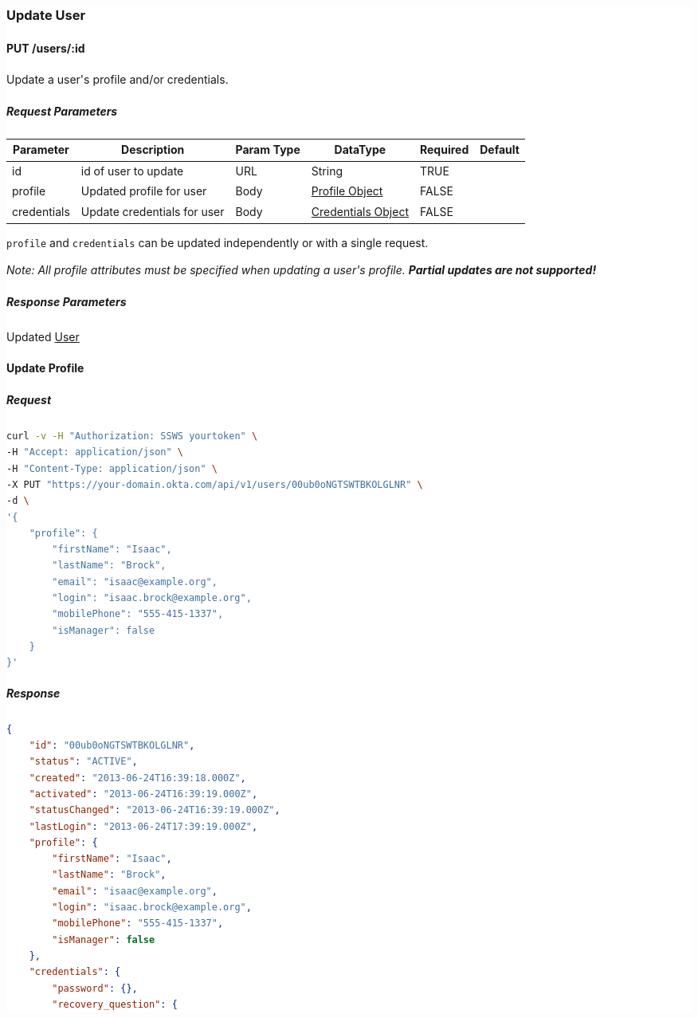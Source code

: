 ### Update User

#### PUT /users/:id

Update a user's profile and/or credentials.

##### Request Parameters

Parameter | Description | Param Type | DataType | Required | Default
--- | --- | --- | --- | --- | ---
id | id of user to update | URL | String | TRUE |
profile | Updated profile for user | Body | [Profile Object](#profile-object) | FALSE |
credentials | Update credentials for user | Body | [Credentials Object](#credentials-object) | FALSE | |

`profile` and `credentials` can be updated independently or with a single request. 

*Note: All profile attributes must be specified when updating a user's profile.  __Partial updates are not supported!__*

##### Response Parameters

Updated [User](#user-model)

#### Update Profile

##### Request

```sh
curl -v -H "Authorization: SSWS yourtoken" \
-H "Accept: application/json" \
-H "Content-Type: application/json" \
-X PUT "https://your-domain.okta.com/api/v1/users/00ub0oNGTSWTBKOLGLNR" \
-d \
'{
    "profile": {
        "firstName": "Isaac",
        "lastName": "Brock",
        "email": "isaac@example.org",
        "login": "isaac.brock@example.org",
        "mobilePhone": "555-415-1337",
        "isManager": false
    }
}'
```

##### Response

```json
{
    "id": "00ub0oNGTSWTBKOLGLNR",
    "status": "ACTIVE",
    "created": "2013-06-24T16:39:18.000Z",
    "activated": "2013-06-24T16:39:19.000Z",
    "statusChanged": "2013-06-24T16:39:19.000Z",
    "lastLogin": "2013-06-24T17:39:19.000Z",
    "profile": {
        "firstName": "Isaac",
        "lastName": "Brock",
        "email": "isaac@example.org",
        "login": "isaac.brock@example.org",
        "mobilePhone": "555-415-1337",
        "isManager": false
    },
    "credentials": {
        "password": {},
        "recovery_question": {
```